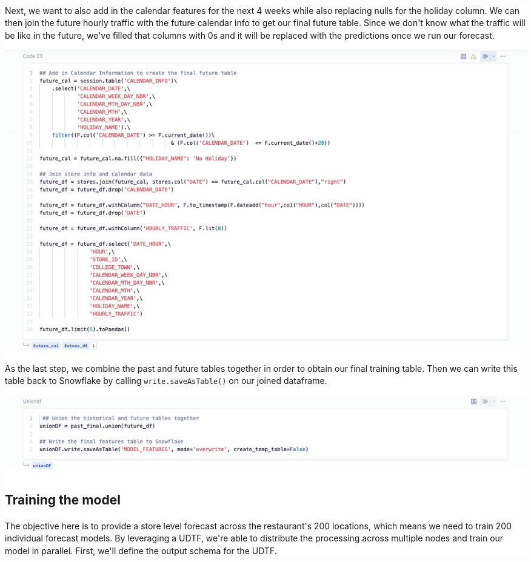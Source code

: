 Next, we want to also add in the calendar features for the next 4 weeks while also replacing nulls for the holiday column. We can then join the future hourly traffic with the future calendar info to get our final future table. Since we don't know what the traffic will be like in the future, we've filled that columns with 0s and it will be replaced with the predictions once we run our forecast.

![](assets/vhol_future2.png)

As the last step, we combine the past and future tables together in order to obtain our final training table. Then we can write this table back to Snowflake by calling `write.saveAsTable()` on our joined dataframe.

![](assets/vhol_union.png)


## Training the model

The objective here is to provide a store level forecast across the restaurant's 200 locations, which means we need to train 200 individual forecast models. By leveraging a UDTF, we're able to distribute the processing across multiple nodes and train our model in parallel. First, we'll define the output schema for the UDTF.
